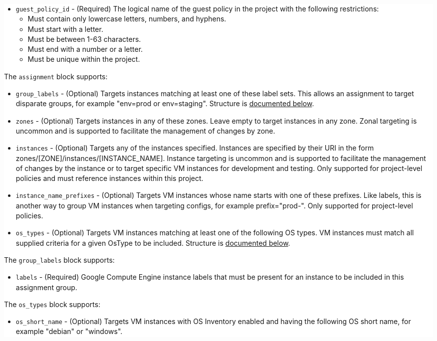 * `guest_policy_id` -
  (Required)
  The logical name of the guest policy in the project with the following restrictions:
  * Must contain only lowercase letters, numbers, and hyphens.
  * Must start with a letter.
  * Must be between 1-63 characters.
  * Must end with a number or a letter.
  * Must be unique within the project.


<a name="nested_assignment"></a>The `assignment` block supports:

* `group_labels` -
  (Optional)
  Targets instances matching at least one of these label sets. This allows an assignment to target disparate groups,
  for example "env=prod or env=staging".
  Structure is [documented below](#nested_assignment_group_labels).

* `zones` -
  (Optional)
  Targets instances in any of these zones. Leave empty to target instances in any zone.
  Zonal targeting is uncommon and is supported to facilitate the management of changes by zone.

* `instances` -
  (Optional)
  Targets any of the instances specified. Instances are specified by their URI in the form
  zones/[ZONE]/instances/[INSTANCE_NAME].
  Instance targeting is uncommon and is supported to facilitate the management of changes
  by the instance or to target specific VM instances for development and testing.
  Only supported for project-level policies and must reference instances within this project.

* `instance_name_prefixes` -
  (Optional)
  Targets VM instances whose name starts with one of these prefixes.
  Like labels, this is another way to group VM instances when targeting configs,
  for example prefix="prod-".
  Only supported for project-level policies.

* `os_types` -
  (Optional)
  Targets VM instances matching at least one of the following OS types.
  VM instances must match all supplied criteria for a given OsType to be included.
  Structure is [documented below](#nested_assignment_os_types).


<a name="nested_group_labels"></a>The `group_labels` block supports:

* `labels` -
  (Required)
  Google Compute Engine instance labels that must be present for an instance to be included in this assignment group.

<a name="nested_os_types"></a>The `os_types` block supports:

* `os_short_name` -
  (Optional)
  Targets VM instances with OS Inventory enabled and having the following OS short name, for example "debian" or "windows".
